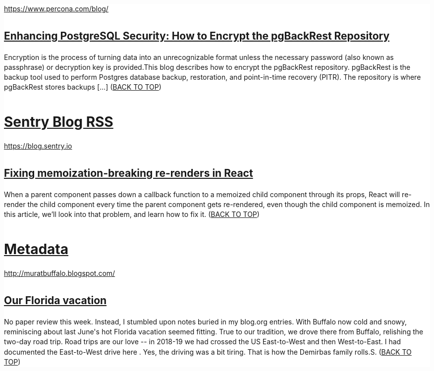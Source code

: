 https://www.percona.com/blog/



<a name="b6013bf067c385aab3f6f670bafe21a4" />

## [Enhancing PostgreSQL Security: How to Encrypt the pgBackRest Repository](https://www.percona.com/blog/enhancing-postgresql-security-how-to-encrypt-the-pgbackrest-repository/)


Encryption is the process of turning data into an unrecognizable format unless the necessary password (also known as passphrase) or decryption key is provided.This blog describes how to encrypt the pgBackRest repository. pgBackRest is the backup tool used to perform Postgres database backup, restoration, and point-in-time recovery (PITR). The repository is where pgBackRest stores backups […]
 ([BACK TO TOP](#toc_b6013bf067c385aab3f6f670bafe21a4))



<a name="a7326da097c33c31f2505c9295259b4b" />

# [Sentry Blog RSS](https://blog.sentry.io)

https://blog.sentry.io



<a name="7dd825b770c93ee2212b560657631763" />

## [Fixing memoization-breaking re-renders in React](https://blog.sentry.io/fixing-memoization-breaking-re-renders-in-react/)


When a parent component passes down a callback function to a memoized child component through its props, React will re-render the child component every time the parent component gets re-rendered, even though the child component is memoized. In this article, we’ll look into that problem, and learn how to fix it.
 ([BACK TO TOP](#toc_7dd825b770c93ee2212b560657631763))



<a name="c75a288075aba4f0ef3c2cbc4763a187" />

# [Metadata](http://muratbuffalo.blogspot.com/)

http://muratbuffalo.blogspot.com/



<a name="c93970c6a1f55030dc05ed9c9fc51f6c" />

## [Our Florida vacation](http://muratbuffalo.blogspot.com/2023/11/our-florida-vacation.html)


No paper review this week. Instead, I stumbled upon notes buried in my blog.org entries. With Buffalo now cold and snowy, reminiscing about last June&#39;s hot Florida vacation seemed fitting. True to our tradition, we drove there from Buffalo, relishing the two-day road trip. Road trips are our love -- in 2018-19 we had crossed the US East-to-West and then West-to-East. I had documented the East-to-West drive here . Yes, the driving was a bit tiring. That is how the Demirbas family rolls.S.
 ([BACK TO TOP](#toc_c93970c6a1f55030dc05ed9c9fc51f6c))
